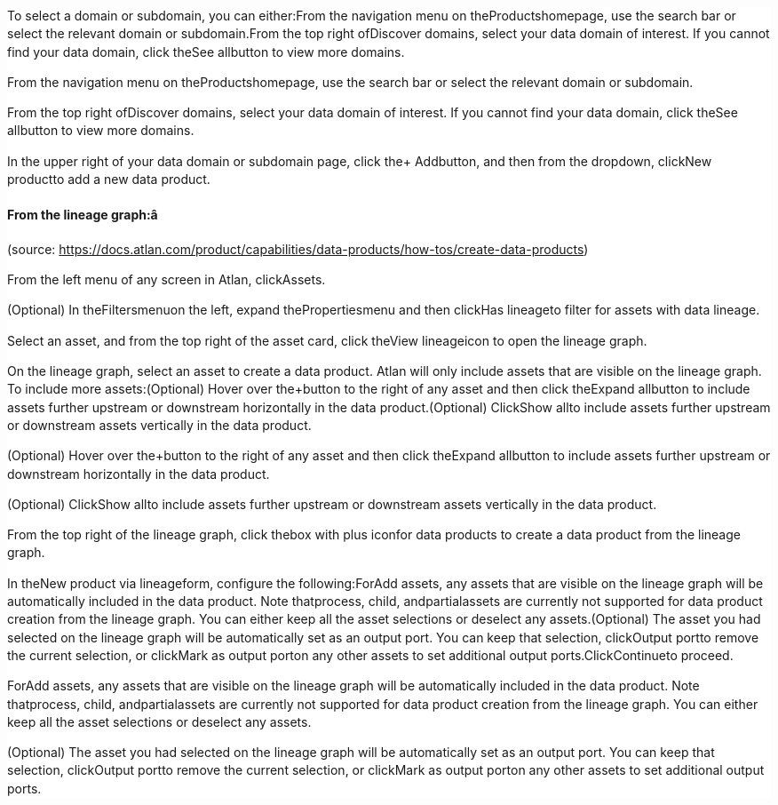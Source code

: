 To select a domain or subdomain, you can either:From the navigation menu on theProductshomepage, use the search bar or select the relevant domain or subdomain.From the top right ofDiscover domains, select your data domain of interest. If you cannot find your data domain, click theSee allbutton to view more domains.

From the navigation menu on theProductshomepage, use the search bar or select the relevant domain or subdomain.

From the top right ofDiscover domains, select your data domain of interest. If you cannot find your data domain, click theSee allbutton to view more domains.

In the upper right of your data domain or subdomain page, click the+ Addbutton, and then from the dropdown, clickNew productto add a new data product.



#### From the lineage graph:â
(source: https://docs.atlan.com/product/capabilities/data-products/how-tos/create-data-products)

From the left menu of any screen in Atlan, clickAssets.

(Optional) In theFiltersmenuon the left, expand thePropertiesmenu and then clickHas lineageto filter for assets with data lineage.

Select an asset, and from the top right of the asset card, click theView lineageicon to open the lineage graph.

On the lineage graph, select an asset to create a data product. Atlan will only include assets that are visible on the lineage graph. To include more assets:(Optional) Hover over the+button to the right of any asset and then click theExpand allbutton to include assets further upstream or downstream horizontally in the data product.(Optional) ClickShow allto include assets further upstream or downstream assets vertically in the data product.

(Optional) Hover over the+button to the right of any asset and then click theExpand allbutton to include assets further upstream or downstream horizontally in the data product.

(Optional) ClickShow allto include assets further upstream or downstream assets vertically in the data product.

From the top right of the lineage graph, click thebox with plus iconfor data products to create a data product from the lineage graph.

In theNew product via lineageform, configure the following:ForAdd assets, any assets that are visible on the lineage graph will be automatically included in the data product. Note thatprocess, child, andpartialassets are currently not supported for data product creation from the lineage graph. You can either keep all the asset selections or deselect any assets.(Optional) The asset you had selected on the lineage graph will be automatically set as an output port. You can keep that selection, clickOutput portto remove the current selection, or clickMark as output porton any other assets to set additional output ports.ClickContinueto proceed.

ForAdd assets, any assets that are visible on the lineage graph will be automatically included in the data product. Note thatprocess, child, andpartialassets are currently not supported for data product creation from the lineage graph. You can either keep all the asset selections or deselect any assets.

(Optional) The asset you had selected on the lineage graph will be automatically set as an output port. You can keep that selection, clickOutput portto remove the current selection, or clickMark as output porton any other assets to set additional output ports.
